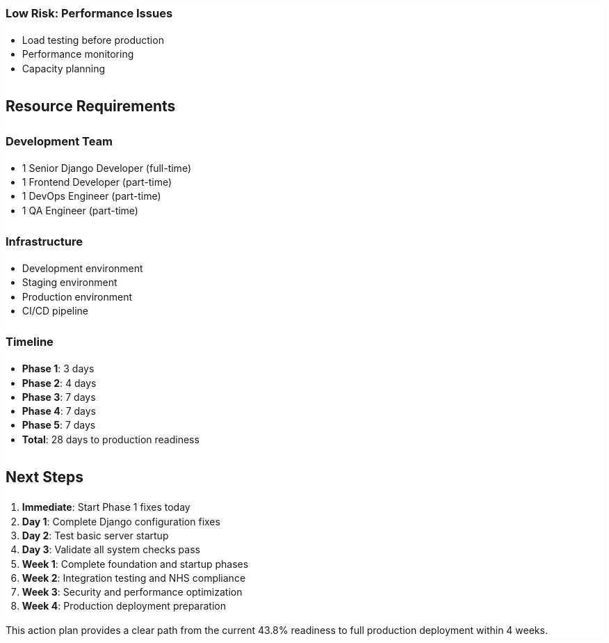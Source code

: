 ### Low Risk: Performance Issues
- Load testing before production
- Performance monitoring
- Capacity planning

## Resource Requirements

### Development Team
- 1 Senior Django Developer (full-time)
- 1 Frontend Developer (part-time)
- 1 DevOps Engineer (part-time)
- 1 QA Engineer (part-time)

### Infrastructure
- Development environment
- Staging environment
- Production environment
- CI/CD pipeline

### Timeline
- **Phase 1**: 3 days
- **Phase 2**: 4 days  
- **Phase 3**: 7 days
- **Phase 4**: 7 days
- **Phase 5**: 7 days
- **Total**: 28 days to production readiness

## Next Steps

1. **Immediate**: Start Phase 1 fixes today
2. **Day 1**: Complete Django configuration fixes
3. **Day 2**: Test basic server startup
4. **Day 3**: Validate all system checks pass
5. **Week 1**: Complete foundation and startup phases
6. **Week 2**: Integration testing and NHS compliance
7. **Week 3**: Security and performance optimization
8. **Week 4**: Production deployment preparation

This action plan provides a clear path from the current 43.8% readiness to full production deployment within 4 weeks.
